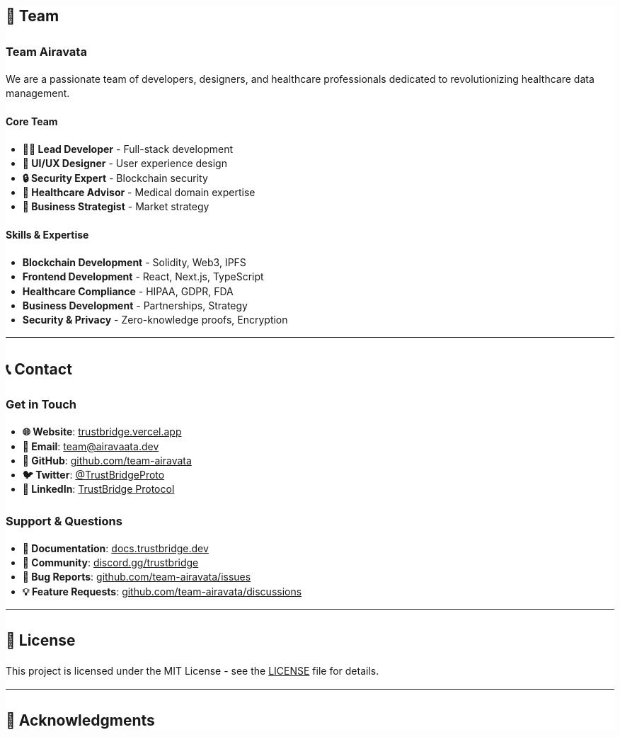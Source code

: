 
## 👥 Team

### Team Airavata

We are a passionate team of developers, designers, and healthcare professionals dedicated to revolutionizing healthcare data management.

#### Core Team
- **👨‍💻 Lead Developer** - Full-stack development
- **🎨 UI/UX Designer** - User experience design
- **🔒 Security Expert** - Blockchain security
- **🏥 Healthcare Advisor** - Medical domain expertise
- **💼 Business Strategist** - Market strategy

#### Skills & Expertise
- **Blockchain Development** - Solidity, Web3, IPFS
- **Frontend Development** - React, Next.js, TypeScript
- **Healthcare Compliance** - HIPAA, GDPR, FDA
- **Business Development** - Partnerships, Strategy
- **Security & Privacy** - Zero-knowledge proofs, Encryption

---

## 📞 Contact

### Get in Touch

- **🌐 Website**: [trustbridge.vercel.app](https://trustbridge.vercel.app)
- **📧 Email**: team@airavaata.dev
- **🐙 GitHub**: [github.com/team-airavata](https://github.com/team-airavata)
- **🐦 Twitter**: [@TrustBridgeProto](https://twitter.com/TrustBridgeProto)
- **💼 LinkedIn**: [TrustBridge Protocol](https://linkedin.com/company/trustbridge-protocol)

### Support & Questions

- **📖 Documentation**: [docs.trustbridge.dev](https://docs.trustbridge.dev)
- **💬 Community**: [discord.gg/trustbridge](https://discord.gg/trustbridge)
- **🐛 Bug Reports**: [github.com/team-airavata/issues](https://github.com/team-airavata/issues)
- **💡 Feature Requests**: [github.com/team-airavata/discussions](https://github.com/team-airavata/discussions)

---

## 📄 License

This project is licensed under the MIT License - see the [LICENSE](LICENSE) file for details.

---

## 🙏 Acknowledgments
